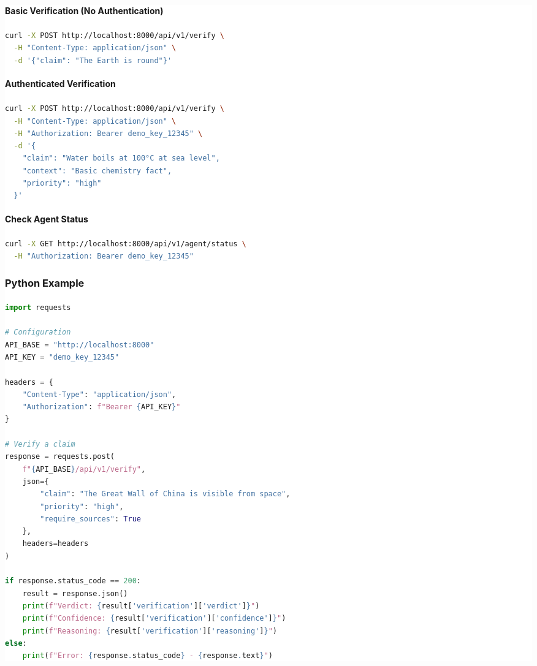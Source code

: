 #### Basic Verification (No Authentication)

```bash
curl -X POST http://localhost:8000/api/v1/verify \
  -H "Content-Type: application/json" \
  -d '{"claim": "The Earth is round"}'
```

#### Authenticated Verification

```bash
curl -X POST http://localhost:8000/api/v1/verify \
  -H "Content-Type: application/json" \
  -H "Authorization: Bearer demo_key_12345" \
  -d '{
    "claim": "Water boils at 100°C at sea level",
    "context": "Basic chemistry fact",
    "priority": "high"
  }'
```

#### Check Agent Status

```bash
curl -X GET http://localhost:8000/api/v1/agent/status \
  -H "Authorization: Bearer demo_key_12345"
```

### Python Example

```python
import requests

# Configuration
API_BASE = "http://localhost:8000"
API_KEY = "demo_key_12345"

headers = {
    "Content-Type": "application/json",
    "Authorization": f"Bearer {API_KEY}"
}

# Verify a claim
response = requests.post(
    f"{API_BASE}/api/v1/verify",
    json={
        "claim": "The Great Wall of China is visible from space",
        "priority": "high",
        "require_sources": True
    },
    headers=headers
)

if response.status_code == 200:
    result = response.json()
    print(f"Verdict: {result['verification']['verdict']}")
    print(f"Confidence: {result['verification']['confidence']}")
    print(f"Reasoning: {result['verification']['reasoning']}")
else:
    print(f"Error: {response.status_code} - {response.text}")
```
